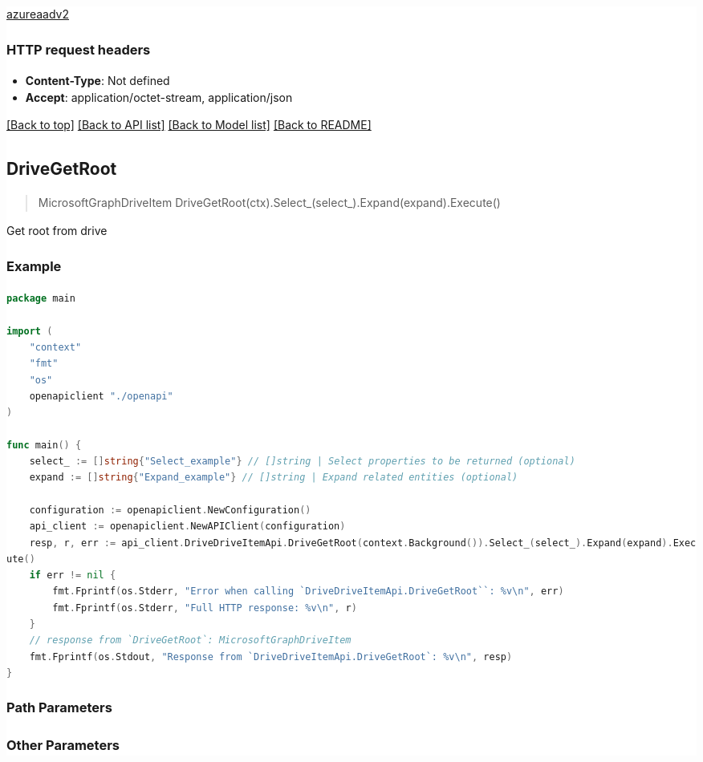 [azureaadv2](../README.md#azureaadv2)

### HTTP request headers

- **Content-Type**: Not defined
- **Accept**: application/octet-stream, application/json

[[Back to top]](#) [[Back to API list]](../README.md#documentation-for-api-endpoints)
[[Back to Model list]](../README.md#documentation-for-models)
[[Back to README]](../README.md)


## DriveGetRoot

> MicrosoftGraphDriveItem DriveGetRoot(ctx).Select_(select_).Expand(expand).Execute()

Get root from drive



### Example

```go
package main

import (
    "context"
    "fmt"
    "os"
    openapiclient "./openapi"
)

func main() {
    select_ := []string{"Select_example"} // []string | Select properties to be returned (optional)
    expand := []string{"Expand_example"} // []string | Expand related entities (optional)

    configuration := openapiclient.NewConfiguration()
    api_client := openapiclient.NewAPIClient(configuration)
    resp, r, err := api_client.DriveDriveItemApi.DriveGetRoot(context.Background()).Select_(select_).Expand(expand).Execute()
    if err != nil {
        fmt.Fprintf(os.Stderr, "Error when calling `DriveDriveItemApi.DriveGetRoot``: %v\n", err)
        fmt.Fprintf(os.Stderr, "Full HTTP response: %v\n", r)
    }
    // response from `DriveGetRoot`: MicrosoftGraphDriveItem
    fmt.Fprintf(os.Stdout, "Response from `DriveDriveItemApi.DriveGetRoot`: %v\n", resp)
}
```

### Path Parameters



### Other Parameters
